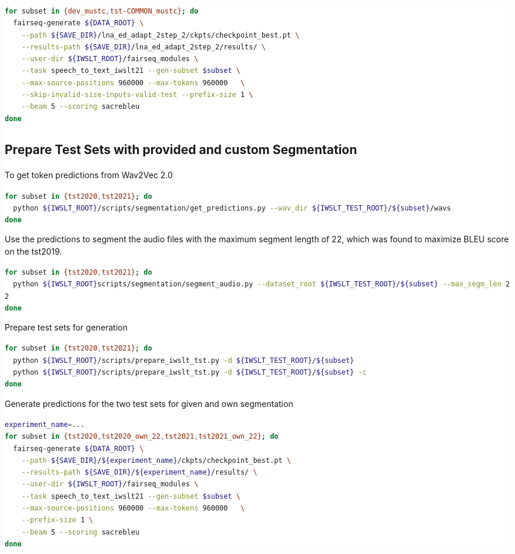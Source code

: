 ```bash
for subset in {dev_mustc,tst-COMMON_mustc}; do
  fairseq-generate ${DATA_ROOT} \
    --path ${SAVE_DIR}/lna_ed_adapt_2step_2/ckpts/checkpoint_best.pt \
    --results-path ${SAVE_DIR}/lna_ed_adapt_2step_2/results/ \
    --user-dir ${IWSLT_ROOT}/fairseq_modules \
    --task speech_to_text_iwslt21 --gen-subset $subset \
    --max-source-positions 960000 --max-tokens 960000   \
    --skip-invalid-size-inputs-valid-test --prefix-size 1 \
    --beam 5 --scoring sacrebleu
done
```

## Prepare Test Sets with provided and custom Segmentation

To get token predictions from Wav2Vec 2.0

```bash
for subset in {tst2020,tst2021}; do
  python ${IWSLT_ROOT}/scripts/segmentation/get_predictions.py --wav_dir ${IWSLT_TEST_ROOT}/${subset}/wavs
done
```

Use the predictions to segment the audio files with the maximum segment length of 22, which was found to maximize BLEU score on the tst2019.

```bash
for subset in {tst2020,tst2021}; do
  python ${IWSLT_ROOT}scripts/segmentation/segment_audio.py --dataset_root ${IWSLT_TEST_ROOT}/${subset} --max_segm_len 22
done
```

Prepare test sets for generation

```bash
for subset in {tst2020,tst2021}; do
  python ${IWSLT_ROOT}/scripts/prepare_iwslt_tst.py -d ${IWSLT_TEST_ROOT}/${subset}
  python ${IWSLT_ROOT}/scripts/prepare_iwslt_tst.py -d ${IWSLT_TEST_ROOT}/${subset} -c
done
```

Generate predictions for the two test sets for given and own segmentation

```bash
experiment_name=...
for subset in {tst2020,tst2020_own_22,tst2021,tst2021_own_22}; do
  fairseq-generate ${DATA_ROOT} \
    --path ${SAVE_DIR}/${experiment_name}/ckpts/checkpoint_best.pt \
    --results-path ${SAVE_DIR}/${experiment_name}/results/ \
    --user-dir ${IWSLT_ROOT}/fairseq_modules \
    --task speech_to_text_iwslt21 --gen-subset $subset \
    --max-source-positions 960000 --max-tokens 960000   \
    --prefix-size 1 \
    --beam 5 --scoring sacrebleu
done
```
